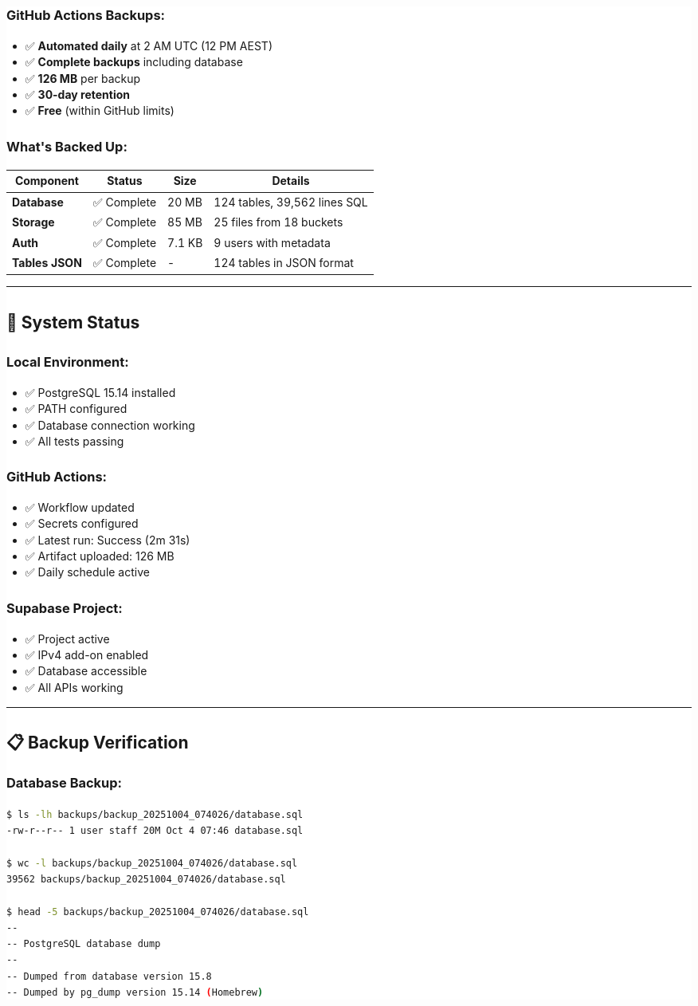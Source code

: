 ### **GitHub Actions Backups:**
- ✅ **Automated daily** at 2 AM UTC (12 PM AEST)
- ✅ **Complete backups** including database
- ✅ **126 MB** per backup
- ✅ **30-day retention**
- ✅ **Free** (within GitHub limits)

### **What's Backed Up:**
| Component | Status | Size | Details |
|-----------|--------|------|---------|
| **Database** | ✅ Complete | 20 MB | 124 tables, 39,562 lines SQL |
| **Storage** | ✅ Complete | 85 MB | 25 files from 18 buckets |
| **Auth** | ✅ Complete | 7.1 KB | 9 users with metadata |
| **Tables JSON** | ✅ Complete | - | 124 tables in JSON format |

---

## 🚀 **System Status**

### **Local Environment:**
- ✅ PostgreSQL 15.14 installed
- ✅ PATH configured
- ✅ Database connection working
- ✅ All tests passing

### **GitHub Actions:**
- ✅ Workflow updated
- ✅ Secrets configured
- ✅ Latest run: Success (2m 31s)
- ✅ Artifact uploaded: 126 MB
- ✅ Daily schedule active

### **Supabase Project:**
- ✅ Project active
- ✅ IPv4 add-on enabled
- ✅ Database accessible
- ✅ All APIs working

---

## 📋 **Backup Verification**

### **Database Backup:**
```bash
$ ls -lh backups/backup_20251004_074026/database.sql
-rw-r--r-- 1 user staff 20M Oct 4 07:46 database.sql

$ wc -l backups/backup_20251004_074026/database.sql
39562 backups/backup_20251004_074026/database.sql

$ head -5 backups/backup_20251004_074026/database.sql
--
-- PostgreSQL database dump
--
-- Dumped from database version 15.8
-- Dumped by pg_dump version 15.14 (Homebrew)
```
